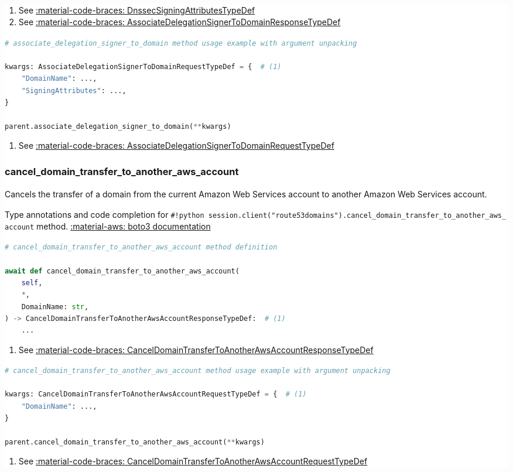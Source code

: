 1. See [:material-code-braces: DnssecSigningAttributesTypeDef](./type_defs.md#dnssecsigningattributestypedef)
2. See [:material-code-braces: AssociateDelegationSignerToDomainResponseTypeDef](./type_defs.md#associatedelegationsignertodomainresponsetypedef)


```python
# associate_delegation_signer_to_domain method usage example with argument unpacking

kwargs: AssociateDelegationSignerToDomainRequestTypeDef = {  # (1)
    "DomainName": ...,
    "SigningAttributes": ...,
}

parent.associate_delegation_signer_to_domain(**kwargs)
```

1. See [:material-code-braces: AssociateDelegationSignerToDomainRequestTypeDef](./type_defs.md#associatedelegationsignertodomainrequesttypedef)

### cancel\_domain\_transfer\_to\_another\_aws\_account

Cancels the transfer of a domain from the current Amazon Web Services account
to another Amazon Web Services account.

Type annotations and code completion for `#!python session.client("route53domains").cancel_domain_transfer_to_another_aws_account` method.
[:material-aws: boto3 documentation](https://boto3.amazonaws.com/v1/documentation/api/latest/reference/services/route53domains.html#Route53Domains.Client)

```python
# cancel_domain_transfer_to_another_aws_account method definition

await def cancel_domain_transfer_to_another_aws_account(
    self,
    *,
    DomainName: str,
) -> CancelDomainTransferToAnotherAwsAccountResponseTypeDef:  # (1)
    ...
```

1. See [:material-code-braces: CancelDomainTransferToAnotherAwsAccountResponseTypeDef](./type_defs.md#canceldomaintransfertoanotherawsaccountresponsetypedef)


```python
# cancel_domain_transfer_to_another_aws_account method usage example with argument unpacking

kwargs: CancelDomainTransferToAnotherAwsAccountRequestTypeDef = {  # (1)
    "DomainName": ...,
}

parent.cancel_domain_transfer_to_another_aws_account(**kwargs)
```

1. See [:material-code-braces: CancelDomainTransferToAnotherAwsAccountRequestTypeDef](./type_defs.md#canceldomaintransfertoanotherawsaccountrequesttypedef)
